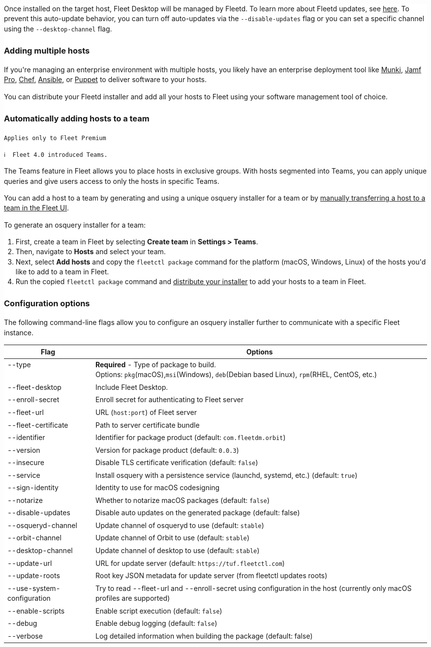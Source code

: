 Once installed on the target host, Fleet Desktop will be managed by Fleetd. To learn more about Fleetd updates, see [here](https://fleetdm.com/docs/deploying/fleetctl-agent-updates).
To prevent this auto-update behavior, you can turn off auto-updates via the `--disable-updates` flag or you can set a specific channel using the `--desktop-channel` flag.

### Adding multiple hosts

If you're managing an enterprise environment with multiple hosts, you likely have an enterprise deployment tool like [Munki](https://www.munki.org/munki/), [Jamf Pro](https://www.jamf.com/products/jamf-pro/), [Chef](https://www.chef.io/), [Ansible](https://www.ansible.com/), or [Puppet](https://puppet.com/) to deliver software to your hosts.

You can distribute your Fleetd installer and add all your hosts to Fleet using your software management tool of choice.

### Automatically adding hosts to a team

`Applies only to Fleet Premium`

```
ℹ️  Fleet 4.0 introduced Teams.
```

The Teams feature in Fleet allows you to place hosts in exclusive groups. With hosts segmented into Teams, you can apply unique queries and give users access to only the hosts in specific Teams.

You can add a host to a team by generating and using a unique osquery installer for a team or by [manually transferring a host to a team in the Fleet UI](https://fleetdm.com/docs/using-fleet/teams#transfer-hosts-to-a-team).

To generate an osquery installer for a team:

1. First, create a team in Fleet by selecting **Create team** in **Settings > Teams**.
2. Then, navigate to **Hosts** and select your team.
3. Next, select **Add hosts** and copy the `fleetctl package` command for the platform (macOS, Windows, Linux) of the hosts you'd like to add to a team in Fleet.
4. Run the copied `fleetctl package` command and [distribute your installer](#adding-multiple-hosts) to add your hosts to a team in Fleet.

### Configuration options

The following command-line flags allow you to configure an osquery installer further to communicate with a specific Fleet instance.

| Flag                       | Options                                                                                                                                 |
| -------------------------- | --------------------------------------------------------------------------------------------------------------------------------------- |
| --type                     | **Required** - Type of package to build.<br> Options: `pkg`(macOS),`msi`(Windows), `deb`(Debian based Linux), `rpm`(RHEL, CentOS, etc.) |
| --fleet-desktop            | Include Fleet Desktop.                                                                                                                  |
| --enroll-secret            | Enroll secret for authenticating to Fleet server                                                                                        |
| --fleet-url                | URL (`host:port`) of Fleet server                                                                                                       |
| --fleet-certificate        | Path to server certificate bundle                                                                                                       |
| --identifier               | Identifier for package product (default: `com.fleetdm.orbit`)                                                                           |
| --version                  | Version for package product (default: `0.0.3`)                                                                                          |
| --insecure                 | Disable TLS certificate verification (default: `false`)                                                                                 |
| --service                  | Install osquery with a persistence service (launchd, systemd, etc.) (default: `true`)                                                   |
| --sign-identity            | Identity to use for macOS codesigning                                                                                                   |
| --notarize                 | Whether to notarize macOS packages (default: `false`)                                                                                   |
| --disable-updates          | Disable auto updates on the generated package (default: false)                                                                          |
| --osqueryd-channel         | Update channel of osqueryd to use (default: `stable`)                                                                                   |
| --orbit-channel            | Update channel of Orbit to use (default: `stable`)                                                                                      |
| --desktop-channel          | Update channel of desktop to use (default: `stable`)                                                                                    |
| --update-url               | URL for update server (default: `https://tuf.fleetctl.com`)                                                                             |
| --update-roots             | Root key JSON metadata for update server (from fleetctl updates roots)                                                                  |
| --use-system-configuration | Try to read --fleet-url and --enroll-secret using configuration in the host (currently only macOS profiles are supported)               |
| --enable-scripts           | Enable script execution (default: `false`)                                                                                              |
| --debug                    | Enable debug logging (default: `false`)                                                                                                 |
| --verbose                  | Log detailed information when building the package (default: false)                                                                     |